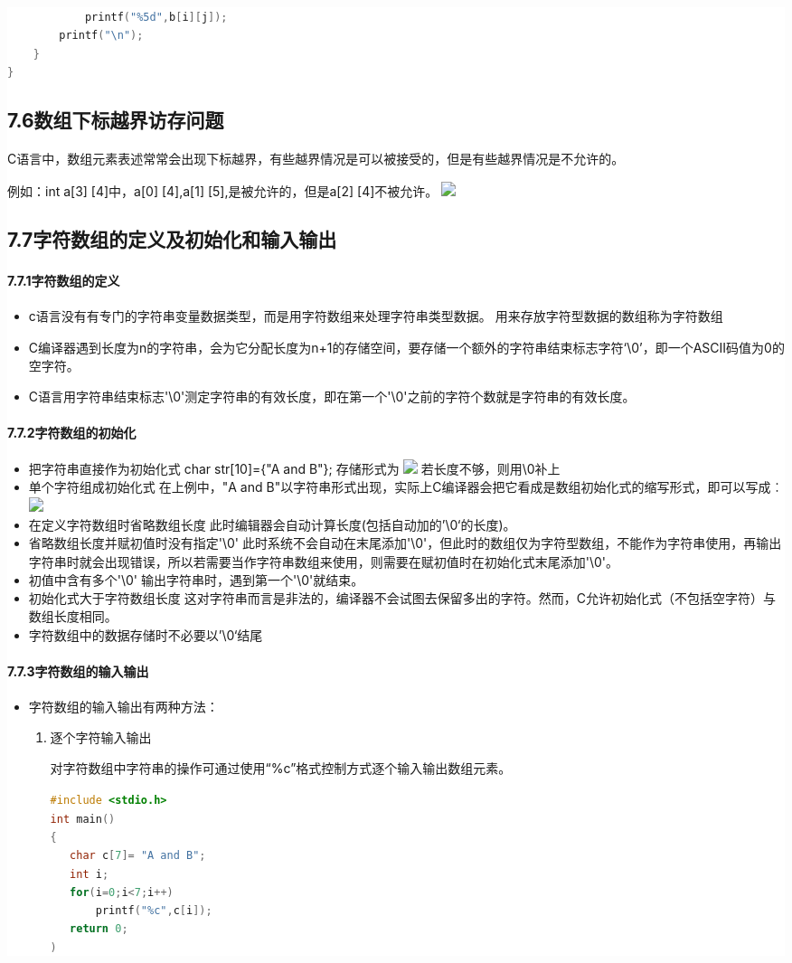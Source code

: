 ```c
			printf("%5d",b[i][j]);
		printf("\n");
	}
}
```

## 7.6数组下标越界访存问题

C语言中，数组元素表述常常会出现下标越界，有些越界情况是可以被接受的，但是有些越界情况是不允许的。

例如：int a[3] [4]中，a[0] [4],a[1] [5],是被允许的，但是a[2] [4]不被允许。
![](https://raw.githubusercontent.com/gzw020307/Typora-s-Images/main/img/20210209094727.png)

## 7.7字符数组的定义及初始化和输入输出

#### 7.7.1字符数组的定义

- c语言没有有专门的字符串变量数据类型，而是用字符数组来处理字符串类型数据。
  用来存放字符型数据的数组称为字符数组

- C编译器遇到长度为n的字符串，会为它分配长度为n+1的存储空间，要存储一个额外的字符串结束标志字符‘\0’，即一个ASCII码值为0的空字符。
- C语言用字符串结束标志'\0'测定字符串的有效长度，即在第一个'\0'之前的字符个数就是字符串的有效长度。

#### 7.7.2字符数组的初始化

- 把字符串直接作为初始化式
  char str[10]={"A and B"};
  存储形式为
  ![](https://raw.githubusercontent.com/gzw020307/Typora-s-Images/main/img/20210209094736.png)
  若长度不够，则用\0补上
- 单个字符组成初始化式
  在上例中，"A and B"以字符串形式出现，实际上C编译器会把它看成是数组初始化式的缩写形式，即可以写成︰
  ![](E:\TyporaMakedown文件\C语言复习\C语言照片\第七章同类型数据的处理—数组\7.7.2.2.png)
- 在定义字符数组时省略数组长度
  此时编辑器会自动计算长度(包括自动加的’\0‘的长度)。
- 省略数组长度并赋初值时没有指定'\0'
  此时系统不会自动在末尾添加'\0'，但此时的数组仅为字符型数组，不能作为字符串使用，再输出字符串时就会出现错误，所以若需要当作字符串数组来使用，则需要在赋初值时在初始化式末尾添加'\0'。
- 初值中含有多个'\0'
  输出字符串时，遇到第一个'\0'就结束。
- 初始化式大于字符数组长度
  这对字符串而言是非法的，编译器不会试图去保留多出的字符。然而，C允许初始化式（不包括空字符）与数组长度相同。
- 字符数组中的数据存储时不必要以’\0‘结尾

#### 7.7.3字符数组的输入输出

- 字符数组的输入输出有两种方法：

  1. 逐个字符输入输出

     对字符数组中字符串的操作可通过使用“%c”格式控制方式逐个输入输出数组元素。

     ```c
     #include <stdio.h>
     int main()
     {
     	char c[7]= "A and B";
     	int i;
     	for(i=0;i<7;i++)
     		printf("%c",c[i]);
     	return 0;
     )
     